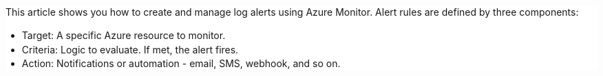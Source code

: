 This article shows you how to create and manage log alerts using Azure Monitor. Alert rules are defined by three components:

- Target: A specific Azure resource to monitor.
- Criteria: Logic to evaluate. If met, the alert fires.
- Action: Notifications or automation - email, SMS, webhook, and so on.